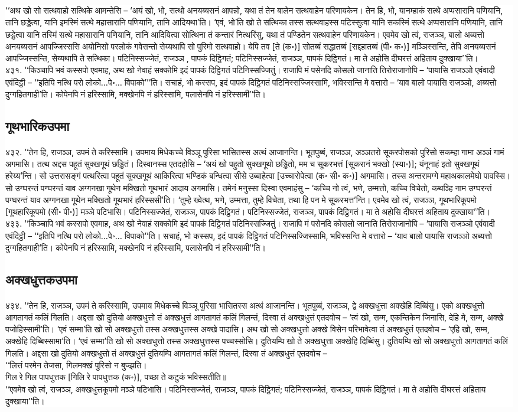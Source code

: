 ‘‘अथ खो सो सत्थवाहो सत्थिके आमन्तेसि – ‘अयं खो, भो, सत्थो अनयब्यसनं आपन्नो, यथा तं तेन बालेन सत्थवाहेन परिणायकेन। तेन हि, भो, यानम्हाकं सत्थे अप्पसारानि पणियानि, तानि छड्डेत्वा, यानि इमस्मिं सत्थे महासारानि पणियानि, तानि आदियथा’ति। ‘एवं, भो’ति खो ते सत्थिका तस्स सत्थवाहस्स पटिस्सुत्वा यानि सकस्मिं सत्थे अप्पसारानि पणियानि, तानि छड्डेत्वा यानि तस्मिं सत्थे महासारानि पणियानि, तानि आदियित्वा सोत्थिना तं कन्तारं नित्थरिंसु, यथा तं पण्डितेन सत्थवाहेन परिणायकेन। एवमेव खो त्वं, राजञ्ञ, बालो अब्यत्तो अनयब्यसनं आपज्जिस्ससि अयोनिसो परलोकं गवेसन्तो सेय्यथापि सो पुरिमो सत्थवाहो। येपि तव [ते (क॰)] सोतब्बं सद्धातब्बं [सद्दहातब्बं (पी॰ क॰)] मञ्ञिस्सन्ति, तेपि अनयब्यसनं आपज्जिस्सन्ति, सेय्यथापि ते सत्थिका। पटिनिस्सज्जेतं, राजञ्ञ , पापकं दिट्ठिगतं; पटिनिस्सज्जेतं, राजञ्ञ, पापकं दिट्ठिगतं। मा ते अहोसि दीघरत्तं अहिताय दुक्खाया’’ति।  
४३१. ‘‘किञ्चापि भवं कस्सपो एवमाह, अथ खो नेवाहं सक्कोमि इदं पापकं दिट्ठिगतं पटिनिस्सज्जितुं। राजापि मं पसेनदि कोसलो जानाति तिरोराजानोपि – ‘पायासि राजञ्ञो एवंवादी एवंदिट्ठी – ‘‘इतिपि नत्थि परो लोको…पे॰… विपाको’’’ति। सचाहं, भो कस्सप, इदं पापकं दिट्ठिगतं पटिनिस्सज्जिस्सामि, भविस्सन्ति मे वत्तारो – ‘याव बालो पायासि राजञ्ञो, अब्यत्तो दुग्गहितगाही’ति। कोपेनपि नं हरिस्सामि, मक्खेनपि नं हरिस्सामि, पलासेनपि नं हरिस्सामी’’ति।  


## गूथभारिकउपमा

४३२. ‘‘तेन हि, राजञ्ञ, उपमं ते करिस्सामि। उपमाय मिधेकच्चे विञ्ञू पुरिसा भासितस्स अत्थं आजानन्ति। भूतपुब्बं, राजञ्ञ, अञ्ञतरो सूकरपोसको पुरिसो सकम्हा गामा अञ्ञं गामं अगमासि। तत्थ अद्दस पहूतं सुक्खगूथं छड्डितं। दिस्वानस्स एतदहोसि – ‘अयं खो पहुतो सुक्खगूथो छड्डितो, मम च सूकरभत्तं [सूकरानं भक्खो (स्या॰)]; यंनूनाहं इतो सुक्खगूथं हरेय्य’न्ति। सो उत्तरासङ्गं पत्थरित्वा पहूतं सुक्खगूथं आकिरित्वा भण्डिकं बन्धित्वा सीसे उब्बाहेत्वा [उच्चारोपेत्वा (क॰ सी॰ क॰)] अगमासि। तस्स अन्तरामग्गे महाअकालमेघो पावस्सि। सो उग्घरन्तं पग्घरन्तं याव अग्गनखा गूथेन मक्खितो गूथभारं आदाय अगमासि। तमेनं मनुस्सा दिस्वा एवमाहंसु – ‘कच्चि नो त्वं, भणे, उम्मत्तो, कच्चि विचेतो, कथञ्हि नाम उग्घरन्तं पग्घरन्तं याव अग्गनखा गूथेन मक्खितो गूथभारं हरिस्ससी’ति। ‘तुम्हे ख्वेत्थ, भणे, उम्मत्ता, तुम्हे विचेता, तथा हि पन मे सूकरभत्त’न्ति। एवमेव खो त्वं, राजञ्ञ, गूथभारिकूपमो [गूथहारिकूपमो (सी॰ पी॰)] मञ्ञे पटिभासि। पटिनिस्सज्जेतं, राजञ्ञ, पापकं दिट्ठिगतं। पटिनिस्सज्जेतं, राजञ्ञ, पापकं दिट्ठिगतं। मा ते अहोसि दीघरत्तं अहिताय दुक्खाया’’ति।  
४३३. ‘‘किञ्चापि भवं कस्सपो एवमाह, अथ खो नेवाहं सक्कोमि इदं पापकं दिट्ठिगतं पटिनिस्सज्जितुं। राजापि मं पसेनदि कोसलो जानाति तिरोराजानोपि – ‘पायासि राजञ्ञो एवंवादी एवंदिट्ठी – ‘‘इतिपि नत्थि परो लोको…पे॰… विपाको’’ति। सचाहं, भो कस्सप, इदं पापकं दिट्ठिगतं पटिनिस्सज्जिस्सामि, भविस्सन्ति मे वत्तारो – ‘याव बालो पायासि राजञ्ञो अब्यत्तो दुग्गहितगाही’ति। कोपेनपि नं हरिस्सामि, मक्खेनपि नं हरिस्सामि, पलासेनपि नं हरिस्सामी’’ति।  


## अक्खधुत्तकउपमा

४३४. ‘‘तेन हि, राजञ्ञ, उपमं ते करिस्सामि, उपमाय मिधेकच्चे विञ्ञू पुरिसा भासितस्स अत्थं आजानन्ति। भूतपुब्बं, राजञ्ञ, द्वे अक्खधुत्ता अक्खेहि दिब्बिंसु। एको अक्खधुत्तो आगतागतं कलिं गिलति। अद्दसा खो दुतियो अक्खधुत्तो तं अक्खधुत्तं आगतागतं कलिं गिलन्तं, दिस्वा तं अक्खधुत्तं एतदवोच – ‘त्वं खो, सम्म, एकन्तिकेन जिनासि, देहि मे, सम्म, अक्खे पजोहिस्सामी’ति। ‘एवं सम्मा’ति खो सो अक्खधुत्तो तस्स अक्खधुत्तस्स अक्खे पादासि। अथ खो सो अक्खधुत्तो अक्खे विसेन परिभावेत्वा तं अक्खधुत्तं एतदवोच – ‘एहि खो, सम्म, अक्खेहि दिब्बिस्सामा’ति। ‘एवं सम्मा’ति खो सो अक्खधुत्तो तस्स अक्खधुत्तस्स पच्चस्सोसि। दुतियम्पि खो ते अक्खधुत्ता अक्खेहि दिब्बिंसु। दुतियम्पि खो सो अक्खधुत्तो आगतागतं कलिं गिलति। अद्दसा खो दुतियो अक्खधुत्तो तं अक्खधुत्तं दुतियम्पि आगतागतं कलिं गिलन्तं, दिस्वा तं अक्खधुत्तं एतदवोच –  
‘‘लित्तं परमेन तेजसा, गिलमक्खं पुरिसो न बुज्झति।  
गिल रे गिल पापधुत्तक [गिलि रे पापधुत्तक (क॰)], पच्छा ते कटुकं भविस्सतीति॥  
‘‘एवमेव खो त्वं, राजञ्ञ, अक्खधुत्तकूपमो मञ्ञे पटिभासि। पटिनिस्सज्जेतं, राजञ्ञ, पापकं दिट्ठिगतं; पटिनिस्सज्जेतं, राजञ्ञ, पापकं दिट्ठिगतं। मा ते अहोसि दीघरत्तं अहिताय दुक्खाया’’ति।  
